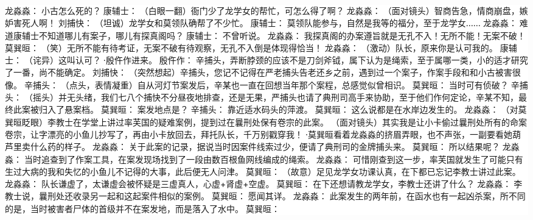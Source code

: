 龙淼淼：
小古怎么死的？
康辅士：
（白眼一翻）衙门少了龙学女的帮忙，可怎么得了啊？
龙淼淼：
（面对镜头）智商告急，情商崩盘，嫉妒害死人啊！
刘捕快：
（坦诚）龙学女和莫领队确帮了不少忙。
康辅士：
莫领队能参与，自然是我等的福分，至于龙学女……
龙淼淼：
难道康辅士不知道哪儿有案子，哪儿有探真阁吗？
康辅士：
不曾听说。
龙淼淼：
我探真阁的办案遵旨就是无孔不入！无所不能！无案不破！
莫巽晅：
（笑）无所不能有待考证，无案不破有待观察，无孔不入倒是体现得恰当！
龙淼淼：
（激动）队长，原来你是认可我的。
康辅士：
（诧异）这叫认可？
·殷仵作进来。
殷仵作：
辛捕头，弄断脖颈的应该不是刀剑斧钺，属下认为是绳索，至于属哪一类，小的适才研究了一番，尚不能确定。
刘捕快：
（突然想起）辛捕头，您记不记得在严老捕头告老还乡之前，遇到过一个案子，作案手段和和小古被害很像。
辛捕头：
（点头，表情凝重）自从河灯节案发后，辛某也一直在回想当年那个案程，总感觉似曾相识。
莫巽晅：
当时可有侦破？
辛捕头：
（摇头）并无头绪，我们七八个捕快不分昼夜地排查，还是无果，严捕头也请了典刑司高手来协助，至于他们作何定论，辛某不知，最终此案被归入了悬案档。
莫巽晅：
案发地点是？
辛捕头：
靠近适水码头的萍渡。
莫巽晅：
这么说都是在水岸边发生的。
龙淼淼：
（对莫巽晅眨眼）李教士在学堂上讲过率芙国的疑难案例，提到过在曩刑处保有卷宗的此案。
（面对镜头）其实我是让小卡偷过曩刑处所有的命案卷宗，让字漂亮的小鱼儿抄写了，再由小卡放回去，拜托队长，千万别戳穿我！
·莫巽晅看着龙淼淼的挤眉弄眼，也不声张，一副要看她葫芦里卖什么药的样子。
龙淼淼：
关于此案的记录，据说当时因案件线索过少，便请了典刑司的金牌捕头来。
莫巽晅：
所以结果呢？
龙淼淼：
当时追查到了作案工具，在案发现场找到了一段由数百根鱼网线编成的绳索。
龙淼淼：
可惜刚查到这一步，率芙国就发生了可能只有生过大病的我和失忆的小鱼儿不记得的大事，此后便无人问津。
莫巽晅：
（故意）足见龙学女功课认真，在下都已忘记李教士讲过此案。
龙淼淼：
队长谦虚了，太谦虚会被怀疑是三虚真人，心虚+肾虚+空虚。
莫巽晅：
在下还想请教龙学女，李教士还讲了什么？
龙淼淼：
李教士说，曩刑处还收录另一起和这起案件相似的案例。
莫巽晅：
愿闻其详。
龙淼淼：
此案发生的两年前，在函水也有一起凶杀案，所不同的是，当时被害者尸体的首级并不在案发地，而是落入了水中。
莫巽晅：